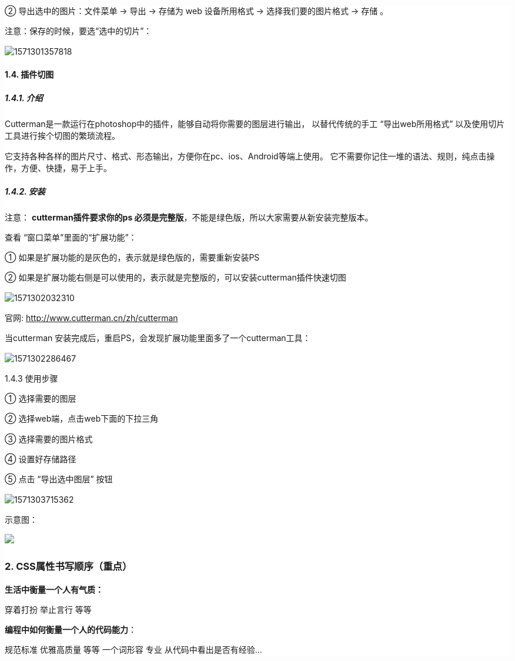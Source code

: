 ② 导出选中的图片：文件菜单 → 导出 → 存储为 web 设备所用格式 → 选择我们要的图片格式 → 存储 。

注意：保存的时候，要选“选中的切片”：

![1571301357818](https://i-blog.csdnimg.cn/blog_migrate/1e120aa197de4aadb45f87f7010ac5a5.png)

#### 1.4. 插件切图

##### 1.4.1. 介绍

Cutterman是一款运行在photoshop中的插件，能够自动将你需要的图层进行输出， 以替代传统的手工 “导出web所用格式” 以及使用切片工具进行挨个切图的繁琐流程。

它支持各种各样的图片尺寸、格式、形态输出，方便你在pc、ios、Android等端上使用。 它不需要你记住一堆的语法、规则，纯点击操作，方便、快捷，易于上手。

##### 1.4.2. 安装

注意： **cutterman插件要求你的ps 必须是完整版**，不能是绿色版，所以大家需要从新安装完整版本。

查看 “窗口菜单”里面的“扩展功能”：

① 如果是扩展功能的是灰色的，表示就是绿色版的，需要重新安装PS

② 如果是扩展功能右侧是可以使用的，表示就是完整版的，可以安装cutterman插件快速切图

![1571302032310](https://i-blog.csdnimg.cn/blog_migrate/d957bfdb07f89057f626c6a0a200d130.png)

官网: http://www.cutterman.cn/zh/cutterman

当cutterman 安装完成后，重启PS，会发现扩展功能里面多了一个cutterman工具：

![1571302286467](https://i-blog.csdnimg.cn/blog_migrate/a41165838b184c5183db199336f168c5.png)

1.4.3 使用步骤

① 选择需要的图层

② 选择web端，点击web下面的下拉三角

③ 选择需要的图片格式

④ 设置好存储路径

⑤ 点击 “导出选中图层” 按钮

![1571303715362](https://i-blog.csdnimg.cn/blog_migrate/ccd07ccb1f9d6499744f2b9411837524.png)

示意图：

![](https://i-blog.csdnimg.cn/blog_migrate/b20efe2e98d6907c69bc50f48f779765.gif)

### 2\. CSS属性书写顺序（重点）

**生活中衡量一个人有气质：**

穿着打扮 举止言行 等等

**编程中如何衡量一个人的代码能力**：

规范标准 优雅高质量 等等 一个词形容 专业 从代码中看出是否有经验…
